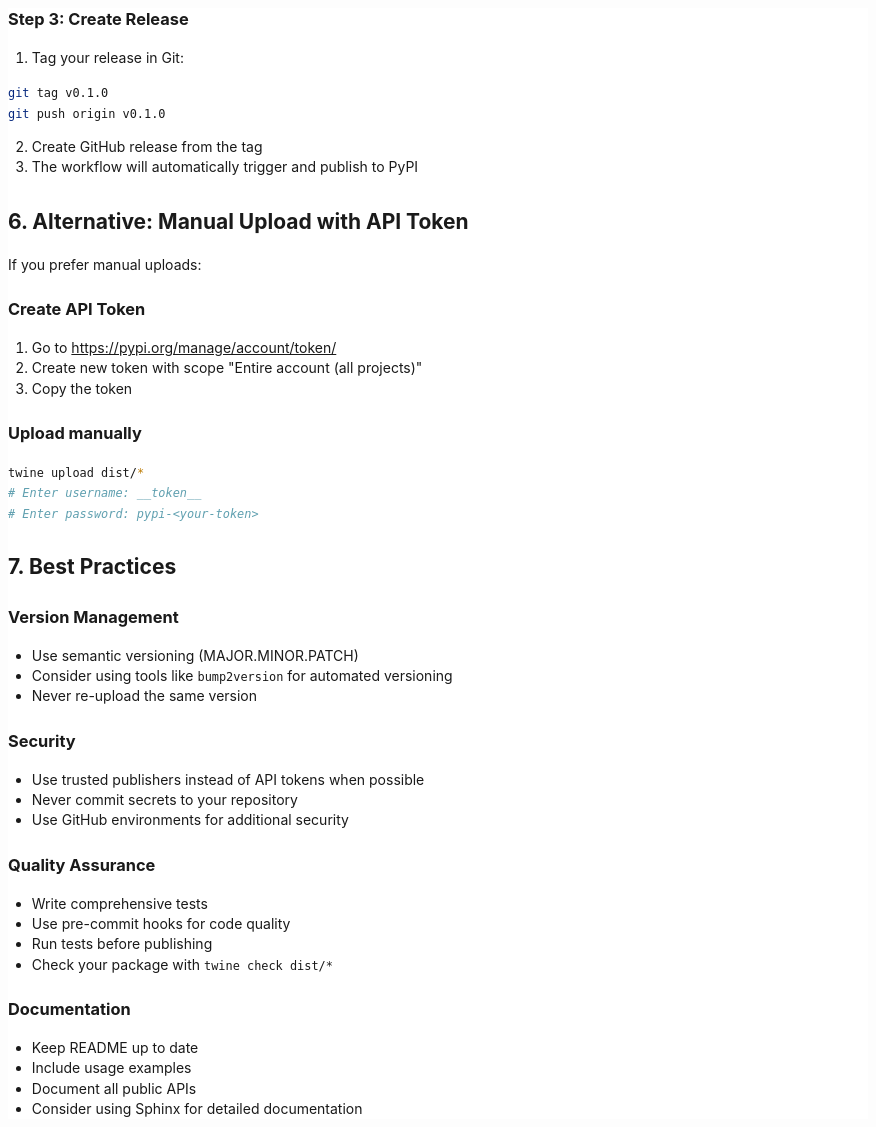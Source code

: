 ### Step 3: Create Release
1. Tag your release in Git:
```bash
git tag v0.1.0
git push origin v0.1.0
```

2. Create GitHub release from the tag
3. The workflow will automatically trigger and publish to PyPI

## 6. Alternative: Manual Upload with API Token

If you prefer manual uploads:

### Create API Token
1. Go to https://pypi.org/manage/account/token/
2. Create new token with scope "Entire account (all projects)"
3. Copy the token

### Upload manually
```bash
twine upload dist/*
# Enter username: __token__
# Enter password: pypi-<your-token>
```

## 7. Best Practices

### Version Management
- Use semantic versioning (MAJOR.MINOR.PATCH)
- Consider using tools like `bump2version` for automated versioning
- Never re-upload the same version

### Security
- Use trusted publishers instead of API tokens when possible
- Never commit secrets to your repository
- Use GitHub environments for additional security

### Quality Assurance
- Write comprehensive tests
- Use pre-commit hooks for code quality
- Run tests before publishing
- Check your package with `twine check dist/*`

### Documentation
- Keep README up to date
- Include usage examples
- Document all public APIs
- Consider using Sphinx for detailed documentation
